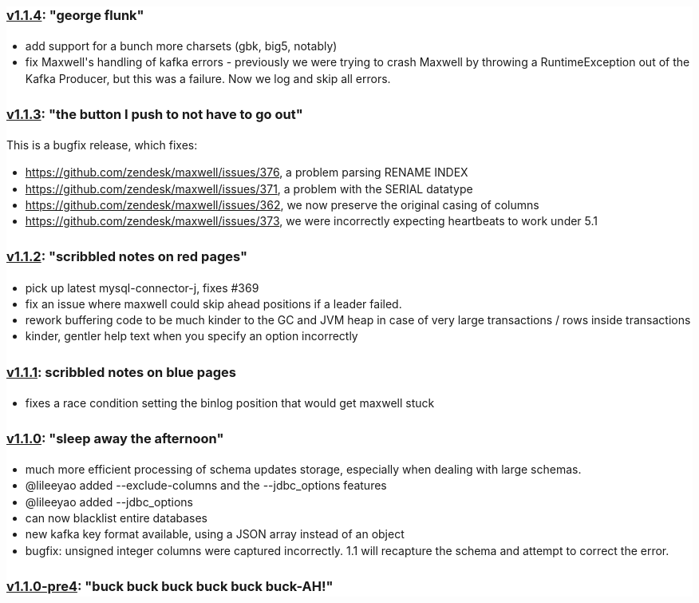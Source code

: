 ### [v1.1.4](https://github.com/zendesk/maxwell/releases/tag/v1.1.4): "george flunk"


- add support for a bunch more charsets (gbk, big5, notably)
- fix Maxwell's handling of kafka errors - previously we were trying to
  crash Maxwell by throwing a RuntimeException out of the Kafka
  Producer, but this was a failure.  Now we log and skip all errors.

### [v1.1.3](https://github.com/zendesk/maxwell/releases/tag/v1.1.3): "the button I push to not have to go out"

This is a bugfix release, which fixes:
- https://github.com/zendesk/maxwell/issues/376, a problem parsing
  RENAME INDEX
- https://github.com/zendesk/maxwell/issues/371, a problem with the
  SERIAL datatype
- https://github.com/zendesk/maxwell/issues/362, we now preserve the
  original casing of columns
- https://github.com/zendesk/maxwell/issues/373, we were incorrectly
  expecting heartbeats to work under 5.1

### [v1.1.2](https://github.com/zendesk/maxwell/releases/tag/v1.1.2): "scribbled notes on red pages"


- pick up latest mysql-connector-j, fixes #369
- fix an issue where maxwell could skip ahead positions if a leader failed.
- rework buffering code to be much kinder to the GC and JVM heap in case
  of very large transactions / rows inside transactions
- kinder, gentler help text when you specify an option incorrectly

### [v1.1.1](https://github.com/zendesk/maxwell/releases/tag/v1.1.1): scribbled notes on blue pages


- fixes a race condition setting the binlog position that would get
  maxwell stuck

### [v1.1.0](https://github.com/zendesk/maxwell/releases/tag/v1.1.0): "sleep away the afternoon"


- much more efficient processing of schema updates storage, especially when dealing with large schemas.
- @lileeyao added --exclude-columns and the --jdbc_options features
- @lileeyao added --jdbc_options
- can now blacklist entire databases
- new kafka key format available, using a JSON array instead of an object
- bugfix: unsigned integer columns were captured incorrectly.  1.1 will
  recapture the schema and attempt to correct the error.

### [v1.1.0-pre4](https://github.com/zendesk/maxwell/releases/tag/v1.1.0-pre4): "buck buck buck buck buck buck-AH!"
